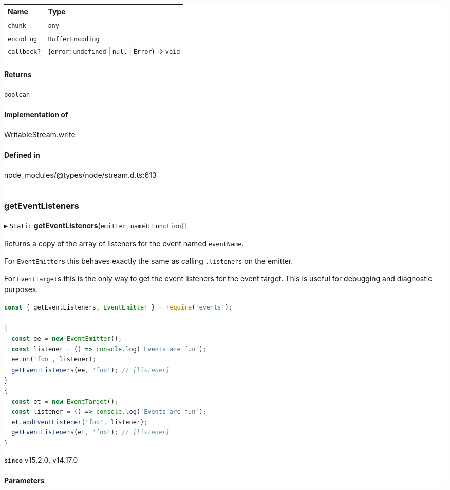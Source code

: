 | Name | Type |
| :------ | :------ |
| `chunk` | `any` |
| `encoding` | [`BufferEncoding`](../modules/internal_.md#bufferencoding) |
| `callback?` | (`error`: `undefined` \| ``null`` \| `Error`) => `void` |

#### Returns

`boolean`

#### Implementation of

[WritableStream](../interfaces/internal_.WritableStream.md).[write](../interfaces/internal_.WritableStream.md#write)

#### Defined in

node_modules/@types/node/stream.d.ts:613

___

### getEventListeners

▸ `Static` **getEventListeners**(`emitter`, `name`): `Function`[]

Returns a copy of the array of listeners for the event named `eventName`.

For `EventEmitter`s this behaves exactly the same as calling `.listeners` on
the emitter.

For `EventTarget`s this is the only way to get the event listeners for the
event target. This is useful for debugging and diagnostic purposes.

```js
const { getEventListeners, EventEmitter } = require('events');

{
  const ee = new EventEmitter();
  const listener = () => console.log('Events are fun');
  ee.on('foo', listener);
  getEventListeners(ee, 'foo'); // [listener]
}
{
  const et = new EventTarget();
  const listener = () => console.log('Events are fun');
  et.addEventListener('foo', listener);
  getEventListeners(et, 'foo'); // [listener]
}
```

**`since`** v15.2.0, v14.17.0

#### Parameters
